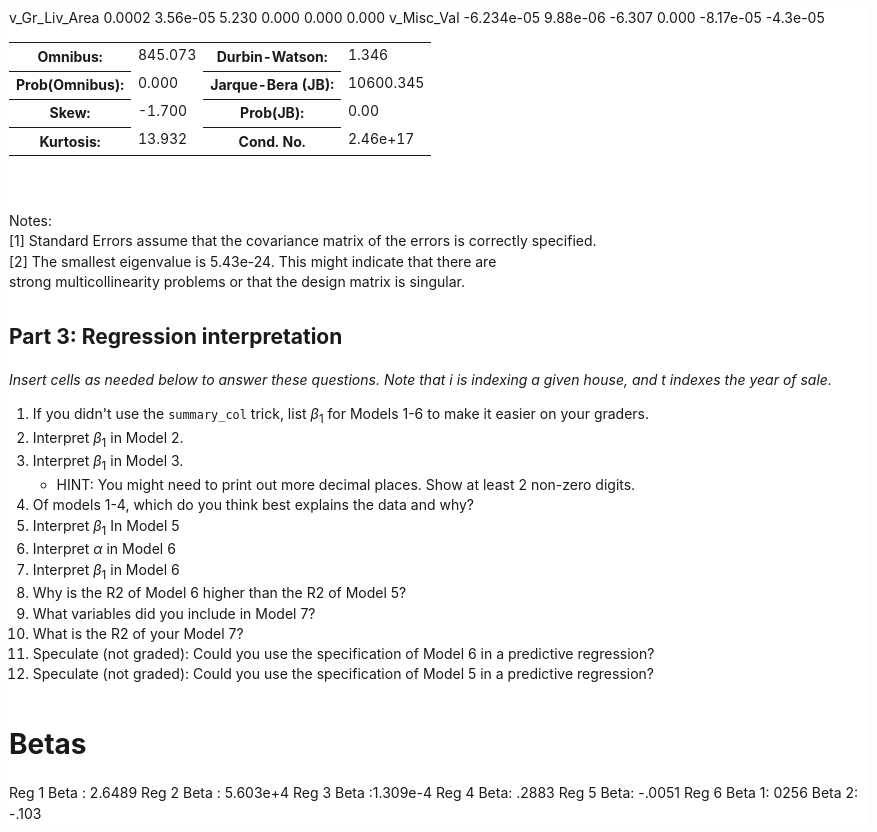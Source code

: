<tr>
  <th>v_Gr_Liv_Area</th>     <td>    0.0002</td> <td> 3.56e-05</td> <td>    5.230</td> <td> 0.000</td> <td>    0.000</td> <td>    0.000</td>
</tr>
<tr>
  <th>v_Misc_Val</th>        <td>-6.234e-05</td> <td> 9.88e-06</td> <td>   -6.307</td> <td> 0.000</td> <td>-8.17e-05</td> <td> -4.3e-05</td>
</tr>
</table>
<table class="simpletable">
<tr>
  <th>Omnibus:</th>       <td>845.073</td> <th>  Durbin-Watson:     </th> <td>   1.346</td> 
</tr>
<tr>
  <th>Prob(Omnibus):</th> <td> 0.000</td>  <th>  Jarque-Bera (JB):  </th> <td>10600.345</td>
</tr>
<tr>
  <th>Skew:</th>          <td>-1.700</td>  <th>  Prob(JB):          </th> <td>    0.00</td> 
</tr>
<tr>
  <th>Kurtosis:</th>      <td>13.932</td>  <th>  Cond. No.          </th> <td>2.46e+17</td> 
</tr>
</table><br/><br/>Notes:<br/>[1] Standard Errors assume that the covariance matrix of the errors is correctly specified.<br/>[2] The smallest eigenvalue is 5.43e-24. This might indicate that there are<br/>strong multicollinearity problems or that the design matrix is singular.



## Part 3: Regression interpretation

_Insert cells as needed below to answer these questions. Note that $i$ is indexing a given house, and $t$ indexes the year of sale._ 

1. If you didn't use the `summary_col` trick, list $\beta_1$ for Models 1-6 to make it easier on your graders.
1. Interpret $\beta_1$ in Model 2. 
1. Interpret $\beta_1$ in Model 3. 
    - HINT: You might need to print out more decimal places. Show at least 2 non-zero digits. 
1. Of models 1-4, which do you think best explains the data and why?
1. Interpret $\beta_1$ In Model 5
1. Interpret $\alpha$ in Model 6
1. Interpret $\beta_1$ in Model 6
1. Why is the R2 of Model 6 higher than the R2 of Model 5?
1. What variables did you include in Model 7?
1. What is the R2 of your Model 7?
1. Speculate (not graded): Could you use the specification of Model 6 in a predictive regression? 
1. Speculate (not graded): Could you use the specification of Model 5 in a predictive regression? 


# Betas 

Reg 1 Beta : 2.6489
Reg 2 Beta : 5.603e+4
Reg 3 Beta :1.309e-4
Reg 4 Beta: .2883
Reg 5 Beta: -.0051
Reg 6 Beta 1: 0256 Beta 2: -.103
